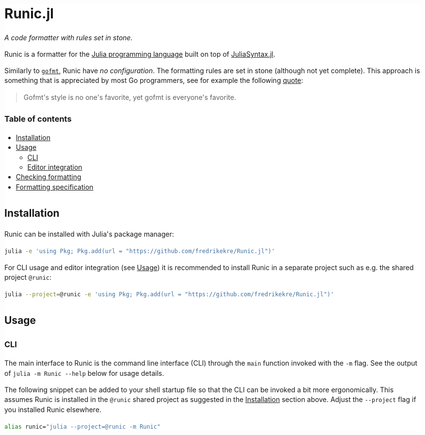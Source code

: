 # Runic.jl

*A code formatter with rules set in stone.*

Runic is a formatter for the [Julia programming language](https://julialang.org/) built on
top of [JuliaSyntax.jl](https://github.com/JuliaLang/JuliaSyntax.jl).


Similarly to [`gofmt`](https://pkg.go.dev/cmd/gofmt), Runic have *no configuration*. The
formatting rules are set in stone (although not yet complete). This approach is something
that is appreciated by most Go programmers, see for example the following
[quote](https://www.youtube.com/watch?v=PAAkCSZUG1c&t=523s):

> Gofmt's style is no one's favorite, yet gofmt is everyone's favorite.


### Table of contents

 - [Installation](#installation)
 - [Usage](#usage)
    - [CLI](#cli)
    - [Editor integration](#editor-integration)
 - [Checking formatting](#checking-formatting)
 - [Formatting specification](#formatting-specification)

## Installation

Runic can be installed with Julia's package manager:

```sh
julia -e 'using Pkg; Pkg.add(url = "https://github.com/fredrikekre/Runic.jl")'
```

For CLI usage and editor integration (see [Usage](#usage)) it is recommended to install
Runic in a separate project such as e.g. the shared project `@runic`:

```sh
julia --project=@runic -e 'using Pkg; Pkg.add(url = "https://github.com/fredrikekre/Runic.jl")'
```

## Usage

### CLI

The main interface to Runic is the command line interface (CLI) through the `main` function
invoked with the `-m` flag. See the output of `julia -m Runic --help` below for usage
details.

The following snippet can be added to your shell startup file so that the CLI can be invoked
a bit more ergonomically. This assumes Runic is installed in the `@runic` shared project as
suggested in the [Installation](#installation) section above. Adjust the `--project` flag if
you installed Runic elsewhere.

```sh
alias runic="julia --project=@runic -m Runic"
```
